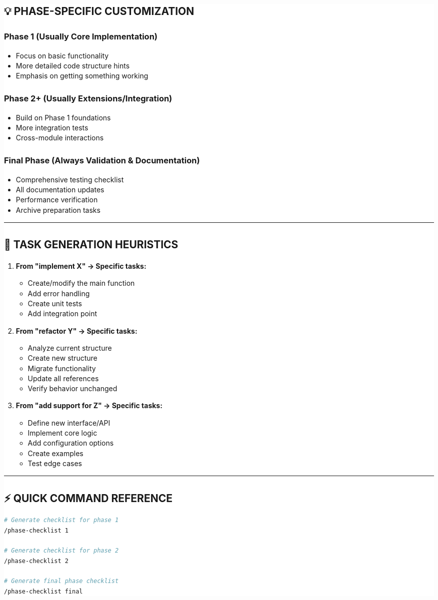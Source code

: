 
## 💡 **PHASE-SPECIFIC CUSTOMIZATION**

### Phase 1 (Usually Core Implementation)
- Focus on basic functionality
- More detailed code structure hints
- Emphasis on getting something working

### Phase 2+ (Usually Extensions/Integration)  
- Build on Phase 1 foundations
- More integration tests
- Cross-module interactions

### Final Phase (Always Validation & Documentation)
- Comprehensive testing checklist
- All documentation updates
- Performance verification
- Archive preparation tasks

---

## 🎯 **TASK GENERATION HEURISTICS**

1. **From "implement X" → Specific tasks:**
   - Create/modify the main function
   - Add error handling
   - Create unit tests
   - Add integration point

2. **From "refactor Y" → Specific tasks:**
   - Analyze current structure
   - Create new structure
   - Migrate functionality
   - Update all references
   - Verify behavior unchanged

3. **From "add support for Z" → Specific tasks:**
   - Define new interface/API
   - Implement core logic
   - Add configuration options
   - Create examples
   - Test edge cases

---

## ⚡ **QUICK COMMAND REFERENCE**

```bash
# Generate checklist for phase 1
/phase-checklist 1

# Generate checklist for phase 2  
/phase-checklist 2

# Generate final phase checklist
/phase-checklist final
```

